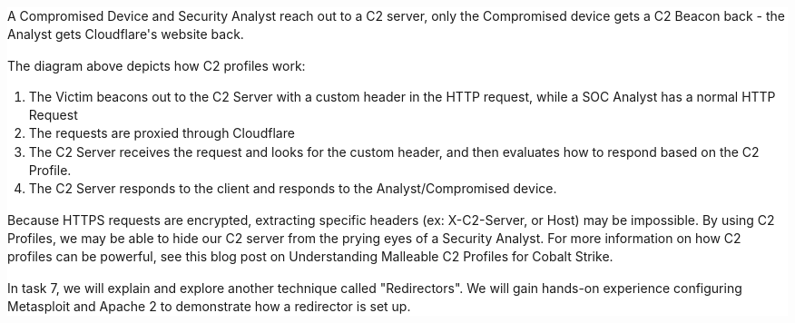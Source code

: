 A Compromised Device and Security Analyst reach out to a C2 server, only the Compromised device gets a C2 Beacon back - the Analyst gets Cloudflare's website back.

The diagram above depicts how C2 profiles work:

1. The Victim beacons out to the C2 Server with a custom header in the HTTP request, while a SOC Analyst has a normal HTTP Request
2. The requests are proxied through Cloudflare
3. The C2 Server receives the request and looks for the custom header, and then evaluates how to respond based on the C2 Profile.
4. The C2 Server responds to the client and responds to the Analyst/Compromised device.

Because HTTPS requests are encrypted, extracting specific headers (ex: X-C2-Server, or Host) may be impossible. By using C2 Profiles, we may be able to hide our C2 server from the prying eyes of a Security Analyst. For more information on how C2 profiles can be powerful, see this blog post on Understanding Malleable C2 Profiles for Cobalt Strike.

In task 7, we will explain and explore another technique called "Redirectors". We will gain hands-on experience configuring Metasploit and Apache 2 to demonstrate how a redirector is set up.
